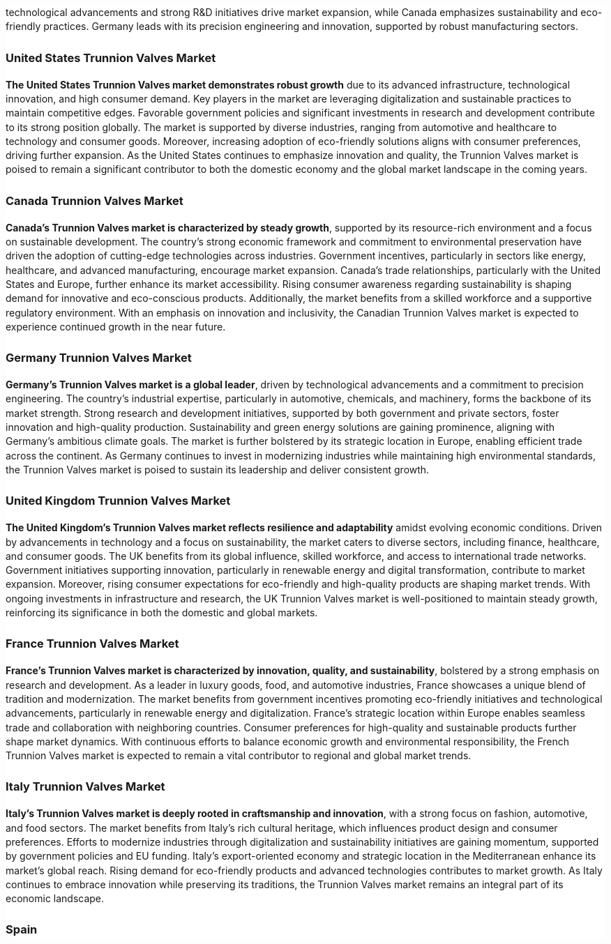 technological advancements and strong R&amp;D initiatives drive market expansion, while Canada emphasizes sustainability and eco-friendly practices. Germany leads with its precision engineering and innovation, supported by robust manufacturing sectors.</span></em></p></blockquote><h3><strong>United States Trunnion Valves Market</strong></h3><p><strong>The United States Trunnion Valves market demonstrates robust growth</strong> due to its advanced infrastructure, technological innovation, and high consumer demand. Key players in the market are leveraging digitalization and sustainable practices to maintain competitive edges. Favorable government policies and significant investments in research and development contribute to its strong position globally. The market is supported by diverse industries, ranging from automotive and healthcare to technology and consumer goods. Moreover, increasing adoption of eco-friendly solutions aligns with consumer preferences, driving further expansion. As the United States continues to emphasize innovation and quality, the Trunnion Valves market is poised to remain a significant contributor to both the domestic economy and the global market landscape in the coming years.</p><h3><strong>Canada Trunnion Valves Market</strong></h3><p><strong>Canada&rsquo;s Trunnion Valves market is characterized by steady growth</strong>, supported by its resource-rich environment and a focus on sustainable development. The country&rsquo;s strong economic framework and commitment to environmental preservation have driven the adoption of cutting-edge technologies across industries. Government incentives, particularly in sectors like energy, healthcare, and advanced manufacturing, encourage market expansion. Canada&rsquo;s trade relationships, particularly with the United States and Europe, further enhance its market accessibility. Rising consumer awareness regarding sustainability is shaping demand for innovative and eco-conscious products. Additionally, the market benefits from a skilled workforce and a supportive regulatory environment. With an emphasis on innovation and inclusivity, the Canadian Trunnion Valves market is expected to experience continued growth in the near future.</p><h3><strong>Germany Trunnion Valves Market</strong></h3><p><strong>Germany&rsquo;s Trunnion Valves market is a global leader</strong>, driven by technological advancements and a commitment to precision engineering. The country&rsquo;s industrial expertise, particularly in automotive, chemicals, and machinery, forms the backbone of its market strength. Strong research and development initiatives, supported by both government and private sectors, foster innovation and high-quality production. Sustainability and green energy solutions are gaining prominence, aligning with Germany&rsquo;s ambitious climate goals. The market is further bolstered by its strategic location in Europe, enabling efficient trade across the continent. As Germany continues to invest in modernizing industries while maintaining high environmental standards, the Trunnion Valves market is poised to sustain its leadership and deliver consistent growth.</p><h3><strong>United Kingdom Trunnion Valves Market</strong></h3><p><strong>The United Kingdom&rsquo;s Trunnion Valves market reflects resilience and adaptability</strong> amidst evolving economic conditions. Driven by advancements in technology and a focus on sustainability, the market caters to diverse sectors, including finance, healthcare, and consumer goods. The UK benefits from its global influence, skilled workforce, and access to international trade networks. Government initiatives supporting innovation, particularly in renewable energy and digital transformation, contribute to market expansion. Moreover, rising consumer expectations for eco-friendly and high-quality products are shaping market trends. With ongoing investments in infrastructure and research, the UK Trunnion Valves market is well-positioned to maintain steady growth, reinforcing its significance in both the domestic and global markets.</p><h3><strong>France Trunnion Valves Market</strong></h3><p><strong>France&rsquo;s Trunnion Valves market is characterized by innovation, quality, and sustainability</strong>, bolstered by a strong emphasis on research and development. As a leader in luxury goods, food, and automotive industries, France showcases a unique blend of tradition and modernization. The market benefits from government incentives promoting eco-friendly initiatives and technological advancements, particularly in renewable energy and digitalization. France&rsquo;s strategic location within Europe enables seamless trade and collaboration with neighboring countries. Consumer preferences for high-quality and sustainable products further shape market dynamics. With continuous efforts to balance economic growth and environmental responsibility, the French Trunnion Valves market is expected to remain a vital contributor to regional and global market trends.</p><h3><strong>Italy Trunnion Valves Market</strong></h3><p><strong>Italy&rsquo;s Trunnion Valves market is deeply rooted in craftsmanship and innovation</strong>, with a strong focus on fashion, automotive, and food sectors. The market benefits from Italy&rsquo;s rich cultural heritage, which influences product design and consumer preferences. Efforts to modernize industries through digitalization and sustainability initiatives are gaining momentum, supported by government policies and EU funding. Italy&rsquo;s export-oriented economy and strategic location in the Mediterranean enhance its market&rsquo;s global reach. Rising demand for eco-friendly products and advanced technologies contributes to market growth. As Italy continues to embrace innovation while preserving its traditions, the Trunnion Valves market remains an integral part of its economic landscape.</p><h3><strong>Spain
